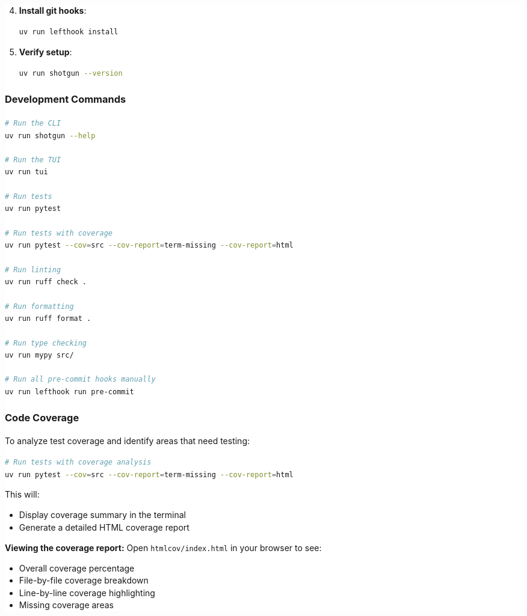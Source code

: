 4. **Install git hooks**:
   ```bash
   uv run lefthook install
   ```

5. **Verify setup**:
   ```bash
   uv run shotgun --version
   ```

### Development Commands

```bash
# Run the CLI
uv run shotgun --help

# Run the TUI
uv run tui

# Run tests
uv run pytest

# Run tests with coverage
uv run pytest --cov=src --cov-report=term-missing --cov-report=html

# Run linting
uv run ruff check .

# Run formatting
uv run ruff format .

# Run type checking
uv run mypy src/

# Run all pre-commit hooks manually
uv run lefthook run pre-commit
```

### Code Coverage

To analyze test coverage and identify areas that need testing:

```bash
# Run tests with coverage analysis
uv run pytest --cov=src --cov-report=term-missing --cov-report=html
```

This will:
- Display coverage summary in the terminal
- Generate a detailed HTML coverage report

**Viewing the coverage report:**
Open `htmlcov/index.html` in your browser to see:
- Overall coverage percentage
- File-by-file coverage breakdown  
- Line-by-line coverage highlighting
- Missing coverage areas
